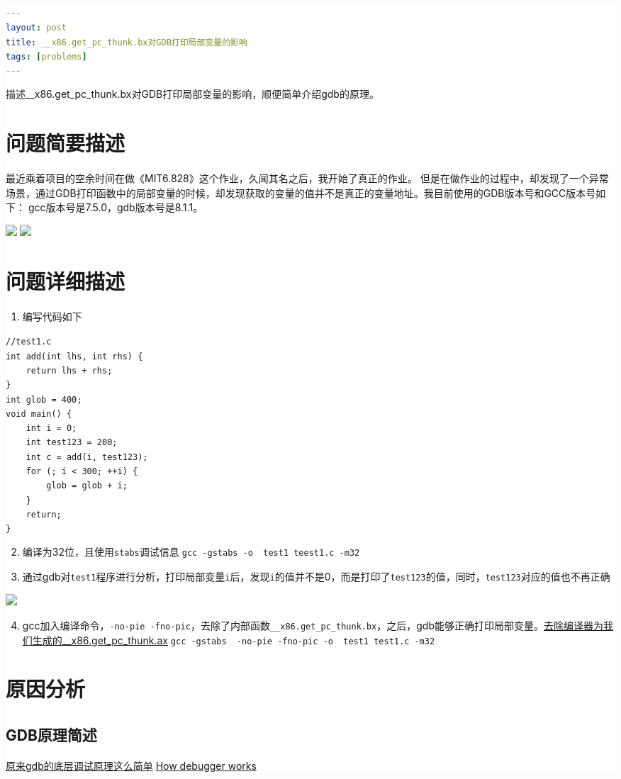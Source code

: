 ```yaml
---
layout: post
title: __x86.get_pc_thunk.bx对GDB打印局部变量的影响
tags: [problems]
---
```


描述__x86.get_pc_thunk.bx对GDB打印局部变量的影响，顺便简单介绍gdb的原理。

# 问题简要描述
最近乘着项目的空余时间在做《MIT6.828》这个作业，久闻其名之后，我开始了真正的作业。
但是在做作业的过程中，却发现了一个异常场景，通过GDB打印函数中的局部变量的时候，却发现获取的变量的值并不是真正的变量地址。我目前使用的GDB版本号和GCC版本号如下：
gcc版本号是7.5.0，gdb版本号是8.1.1。

<img src="https://github.com/firstmoonlight/MarkdownImages/blob/main/2024_7_8/Image25.png?raw=true" width="70%">

<img src="https://github.com/firstmoonlight/MarkdownImages/blob/main/2024_7_8/Image26.png?raw=true" width="70%">


# 问题详细描述
1. 编写代码如下
```
//test1.c
int add(int lhs, int rhs) {
    return lhs + rhs;
}
int glob = 400;
void main() {
    int i = 0;
    int test123 = 200;
    int c = add(i, test123);
    for (; i < 300; ++i) {
        glob = glob + i;
    }
    return;
}
```

2. 编译为32位，且使用`stabs`调试信息
`gcc -gstabs -o  test1 teest1.c -m32`

3. 通过gdb对`test1`程序进行分析，打印局部变量`i`后，发现`i`的值并不是0，而是打印了`test123`的值，同时，`test123`对应的值也不再正确

<img src="https://github.com/firstmoonlight/MarkdownImages/blob/main/2024_7_8/Image27.png?raw=true" width="70%">

4. gcc加入编译命令，`-no-pie -fno-pic`，去除了内部函数`__x86.get_pc_thunk.bx`，之后，gdb能够正确打印局部变量。[去除编译器为我们生成的__x86.get_pc_thunk.ax](https://zhuanlan.zhihu.com/p/330858765)
`gcc -gstabs  -no-pie -fno-pic -o  test1 test1.c -m32`


# 原因分析
## GDB原理简述
[原来gdb的底层调试原理这么简单](https://zhuanlan.zhihu.com/p/336922639)
[How debugger works](http://www.alexonlinux.com/how-debugger-works#single_steps)
